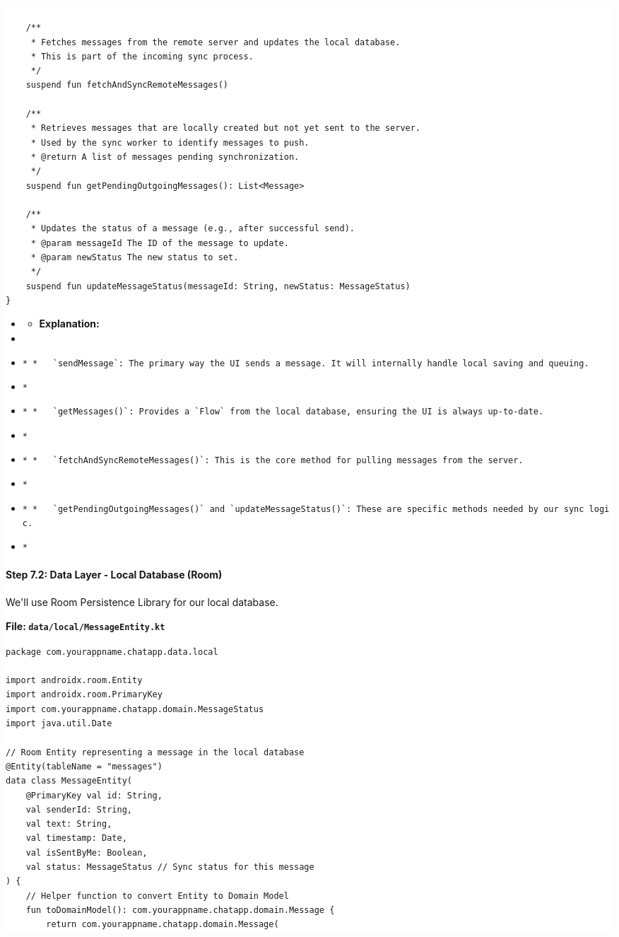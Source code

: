 ```

    /**
     * Fetches messages from the remote server and updates the local database.
     * This is part of the incoming sync process.
     */
    suspend fun fetchAndSyncRemoteMessages()

    /**
     * Retrieves messages that are locally created but not yet sent to the server.
     * Used by the sync worker to identify messages to push.
     * @return A list of messages pending synchronization.
     */
    suspend fun getPendingOutgoingMessages(): List<Message>

    /**
     * Updates the status of a message (e.g., after successful send).
     * @param messageId The ID of the message to update.
     * @param newStatus The new status to set.
     */
    suspend fun updateMessageStatus(messageId: String, newStatus: MessageStatus)
}
```

* *   **Explanation:**
*
*     * *   `sendMessage`: The primary way the UI sends a message. It will internally handle local saving and queuing.
*     *     
*     * *   `getMessages()`: Provides a `Flow` from the local database, ensuring the UI is always up-to-date.
*     *     
*     * *   `fetchAndSyncRemoteMessages()`: This is the core method for pulling messages from the server.
*     *     
*     * *   `getPendingOutgoingMessages()` and `updateMessageStatus()`: These are specific methods needed by our sync logic.
*     *     

#### Step 7.2: Data Layer - Local Database (Room)

We'll use Room Persistence Library for our local database.

**File: `data/local/MessageEntity.kt`**

```
package com.yourappname.chatapp.data.local

import androidx.room.Entity
import androidx.room.PrimaryKey
import com.yourappname.chatapp.domain.MessageStatus
import java.util.Date

// Room Entity representing a message in the local database
@Entity(tableName = "messages")
data class MessageEntity(
    @PrimaryKey val id: String,
    val senderId: String,
    val text: String,
    val timestamp: Date,
    val isSentByMe: Boolean,
    val status: MessageStatus // Sync status for this message
) {
    // Helper function to convert Entity to Domain Model
    fun toDomainModel(): com.yourappname.chatapp.domain.Message {
        return com.yourappname.chatapp.domain.Message(
```